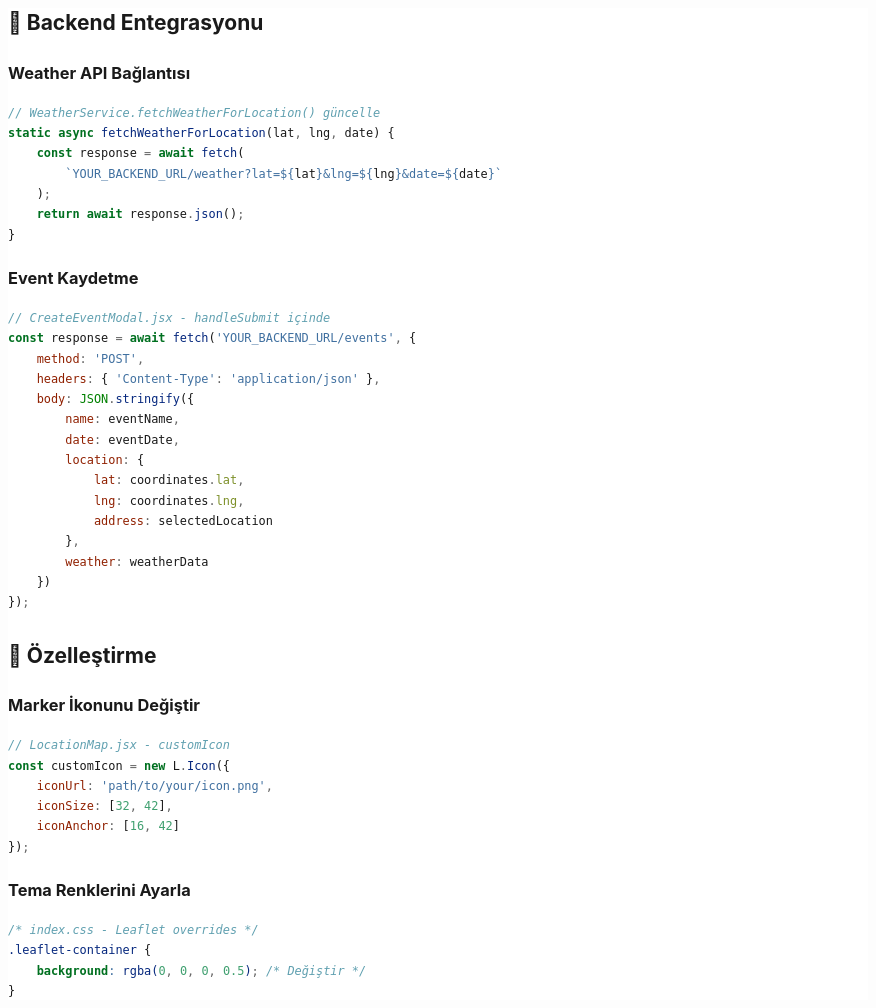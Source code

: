 ## 🔧 Backend Entegrasyonu

### Weather API Bağlantısı

```javascript
// WeatherService.fetchWeatherForLocation() güncelle
static async fetchWeatherForLocation(lat, lng, date) {
    const response = await fetch(
        `YOUR_BACKEND_URL/weather?lat=${lat}&lng=${lng}&date=${date}`
    );
    return await response.json();
}
```

### Event Kaydetme

```javascript
// CreateEventModal.jsx - handleSubmit içinde
const response = await fetch('YOUR_BACKEND_URL/events', {
    method: 'POST',
    headers: { 'Content-Type': 'application/json' },
    body: JSON.stringify({
        name: eventName,
        date: eventDate,
        location: {
            lat: coordinates.lat,
            lng: coordinates.lng,
            address: selectedLocation
        },
        weather: weatherData
    })
});
```

## 🎨 Özelleştirme

### Marker İkonunu Değiştir

```javascript
// LocationMap.jsx - customIcon
const customIcon = new L.Icon({
    iconUrl: 'path/to/your/icon.png',
    iconSize: [32, 42],
    iconAnchor: [16, 42]
});
```

### Tema Renklerini Ayarla

```css
/* index.css - Leaflet overrides */
.leaflet-container {
    background: rgba(0, 0, 0, 0.5); /* Değiştir */
}
```
